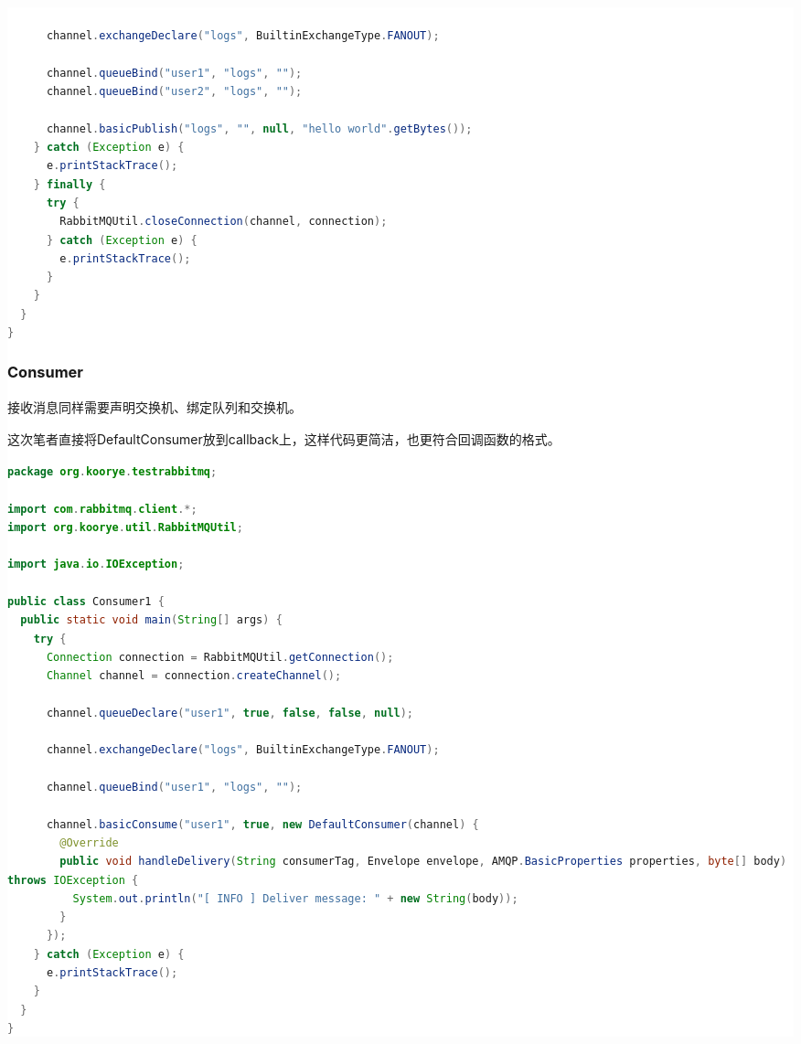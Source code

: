 ```java

      channel.exchangeDeclare("logs", BuiltinExchangeType.FANOUT);

      channel.queueBind("user1", "logs", "");
      channel.queueBind("user2", "logs", "");

      channel.basicPublish("logs", "", null, "hello world".getBytes());
    } catch (Exception e) {
      e.printStackTrace();
    } finally {
      try {
        RabbitMQUtil.closeConnection(channel, connection);
      } catch (Exception e) {
        e.printStackTrace();
      }
    }
  }
}
```

### Consumer

接收消息同样需要声明交换机、绑定队列和交换机。

这次笔者直接将DefaultConsumer放到callback上，这样代码更简洁，也更符合回调函数的格式。

```java
package org.koorye.testrabbitmq;

import com.rabbitmq.client.*;
import org.koorye.util.RabbitMQUtil;

import java.io.IOException;

public class Consumer1 {
  public static void main(String[] args) {
    try {
      Connection connection = RabbitMQUtil.getConnection();
      Channel channel = connection.createChannel();

      channel.queueDeclare("user1", true, false, false, null);

      channel.exchangeDeclare("logs", BuiltinExchangeType.FANOUT);

      channel.queueBind("user1", "logs", "");

      channel.basicConsume("user1", true, new DefaultConsumer(channel) {
        @Override
        public void handleDelivery(String consumerTag, Envelope envelope, AMQP.BasicProperties properties, byte[] body) throws IOException {
          System.out.println("[ INFO ] Deliver message: " + new String(body));
        }
      });
    } catch (Exception e) {
      e.printStackTrace();
    }
  }
}
```
